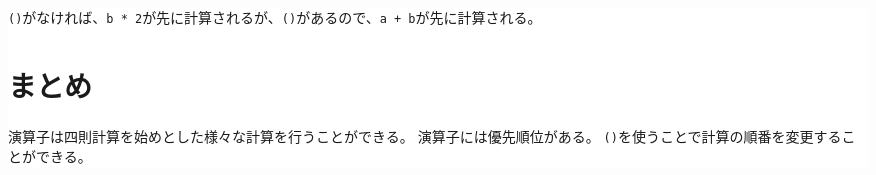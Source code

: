 `()`がなければ、`b * 2`が先に計算されるが、`()`があるので、`a + b`が先に計算される。

# まとめ

演算子は四則計算を始めとした様々な計算を行うことができる。
演算子には優先順位がある。
`()`を使うことで計算の順番を変更することができる。
